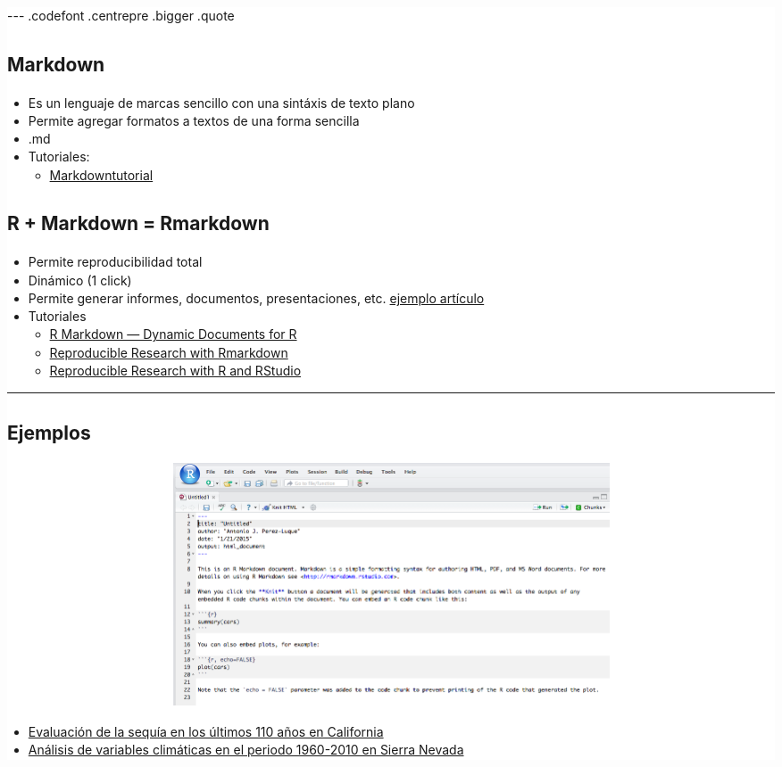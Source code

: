--- .codefont .centrepre .bigger .quote
## Markdown 
* Es un lenguaje de marcas sencillo con una sintáxis de texto plano 
* Permite agregar formatos a textos de una forma sencilla 
* .md
* Tutoriales:
  * [Markdowntutorial](http://markdowntutorial.com/)

## R + Markdown = Rmarkdown 
* Permite reproducibilidad total
* Dinámico (1 click)
* Permite generar informes, documentos, presentaciones, etc. [ejemplo artículo](https://github.com/karthik/markdown_science)
* Tutoriales
  * [R Markdown — Dynamic Documents for R](http://rmarkdown.rstudio.com/)
  * [Reproducible Research with Rmarkdown](http://pakillo.github.io/Rmarkdown_tutorial/) 
  * [Reproducible Research with R and RStudio](http://www.crcpress.com/product/isbn/9781466572843) 
  

--- 
## Ejemplos 
<p align="center"><img src="images/rmarkdown_rstudio.png" height="273" width="489"></p>


* [Evaluación de la sequía en los últimos 110 años en California](https://github.com/macroecology/Drought_CA/blob/master/pdsi/averagePdsi/average_pdsi_year.md)
* [Análisis de variables climáticas en el periodo 1960-2010 en Sierra Nevada](https://github.com/ajpelu/ajpeluR/blob/master/prueba/trend_past_climate.md)
